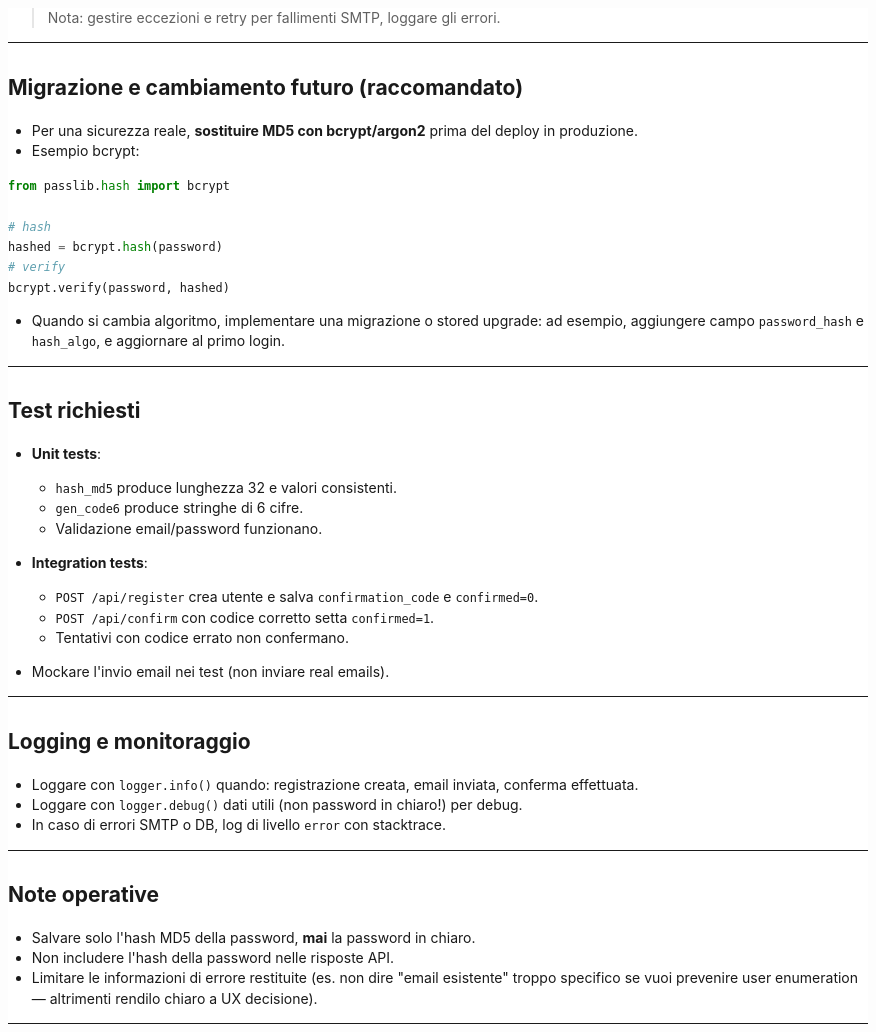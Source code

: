 > Nota: gestire eccezioni e retry per fallimenti SMTP, loggare gli errori.

---

## Migrazione e cambiamento futuro (raccomandato)

* Per una sicurezza reale, **sostituire MD5 con bcrypt/argon2** prima del deploy in produzione.
* Esempio bcrypt:

```python
from passlib.hash import bcrypt

# hash
hashed = bcrypt.hash(password)
# verify
bcrypt.verify(password, hashed)
```

* Quando si cambia algoritmo, implementare una migrazione o stored upgrade: ad esempio, aggiungere campo `password_hash` e `hash_algo`, e aggiornare al primo login.

---

## Test richiesti

* **Unit tests**:

  * `hash_md5` produce lunghezza 32 e valori consistenti.
  * `gen_code6` produce stringhe di 6 cifre.
  * Validazione email/password funzionano.
* **Integration tests**:

  * `POST /api/register` crea utente e salva `confirmation_code` e `confirmed=0`.
  * `POST /api/confirm` con codice corretto setta `confirmed=1`.
  * Tentativi con codice errato non confermano.
* Mockare l'invio email nei test (non inviare real emails).

---

## Logging e monitoraggio

* Loggare con `logger.info()` quando: registrazione creata, email inviata, conferma effettuata.
* Loggare con `logger.debug()` dati utili (non password in chiaro!) per debug.
* In caso di errori SMTP o DB, log di livello `error` con stacktrace.

---

## Note operative

* Salvare solo l'hash MD5 della password, **mai** la password in chiaro.
* Non includere l'hash della password nelle risposte API.
* Limitare le informazioni di errore restituite (es. non dire "email esistente" troppo specifico se vuoi prevenire user enumeration — altrimenti rendilo chiaro a UX decisione).

---